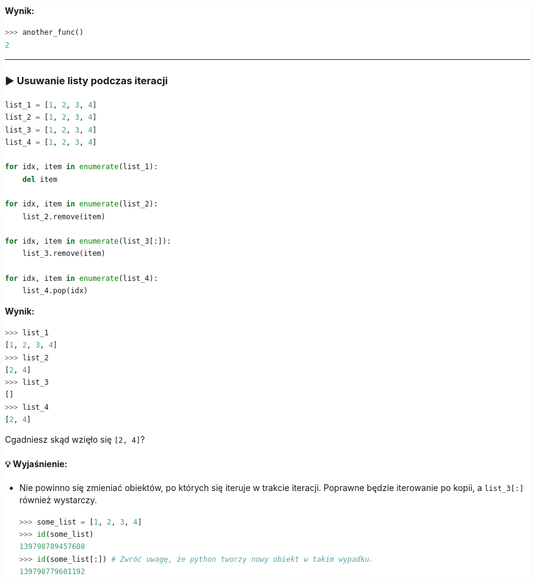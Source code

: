  **Wynik:**
  ```py
  >>> another_func()
  2
  ```

---

### ▶ Usuwanie listy podczas iteracji

```py
list_1 = [1, 2, 3, 4]
list_2 = [1, 2, 3, 4]
list_3 = [1, 2, 3, 4]
list_4 = [1, 2, 3, 4]

for idx, item in enumerate(list_1):
    del item

for idx, item in enumerate(list_2):
    list_2.remove(item)

for idx, item in enumerate(list_3[:]):
    list_3.remove(item)

for idx, item in enumerate(list_4):
    list_4.pop(idx)
```

**Wynik:**
```py
>>> list_1
[1, 2, 3, 4]
>>> list_2
[2, 4]
>>> list_3
[]
>>> list_4
[2, 4]
```

Cgadniesz skąd wzięło się `[2, 4]`?

#### 💡 Wyjaśnienie:

* Nie powinno się zmieniać obiektów, po których się iteruje w trakcie iteracji. Poprawne będzie iterowanie po kopii, a `list_3[:]` również wystarczy.

     ```py
     >>> some_list = [1, 2, 3, 4]
     >>> id(some_list)
     139798789457608
     >>> id(some_list[:]) # Zwróć uwagę, że python tworzy nowy obiekt w takim wypadku.
     139798779601192
     ```
